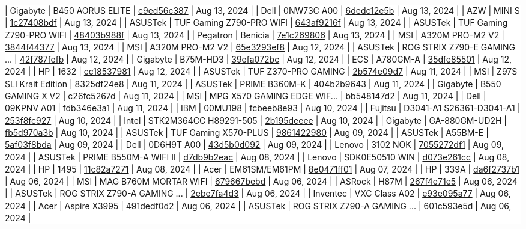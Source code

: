 | Gigabyte      | B450 AORUS ELITE            | [c9ed56c387](https://linux-hardware.org/?probe=c9ed56c387) | Aug 13, 2024 |
| Dell          | 0NW73C A00                  | [6dedc12e5b](https://linux-hardware.org/?probe=6dedc12e5b) | Aug 13, 2024 |
| AZW           | MINI S                      | [1c27408bdf](https://linux-hardware.org/?probe=1c27408bdf) | Aug 13, 2024 |
| ASUSTek       | TUF Gaming Z790-PRO WIFI    | [643af9216f](https://linux-hardware.org/?probe=643af9216f) | Aug 13, 2024 |
| ASUSTek       | TUF Gaming Z790-PRO WIFI    | [48403b988f](https://linux-hardware.org/?probe=48403b988f) | Aug 13, 2024 |
| Pegatron      | Benicia                     | [7e1c269806](https://linux-hardware.org/?probe=7e1c269806) | Aug 13, 2024 |
| MSI           | A320M PRO-M2 V2             | [3844f44377](https://linux-hardware.org/?probe=3844f44377) | Aug 13, 2024 |
| MSI           | A320M PRO-M2 V2             | [65e3293ef8](https://linux-hardware.org/?probe=65e3293ef8) | Aug 12, 2024 |
| ASUSTek       | ROG STRIX Z790-E GAMING ... | [42f787fefb](https://linux-hardware.org/?probe=42f787fefb) | Aug 12, 2024 |
| Gigabyte      | B75M-HD3                    | [39efa072bc](https://linux-hardware.org/?probe=39efa072bc) | Aug 12, 2024 |
| ECS           | A780GM-A                    | [35dfe85501](https://linux-hardware.org/?probe=35dfe85501) | Aug 12, 2024 |
| HP            | 1632                        | [cc18537981](https://linux-hardware.org/?probe=cc18537981) | Aug 12, 2024 |
| ASUSTek       | TUF Z370-PRO GAMING         | [2b574e09d7](https://linux-hardware.org/?probe=2b574e09d7) | Aug 11, 2024 |
| MSI           | Z97S SLI Krait Edition      | [8325df24e8](https://linux-hardware.org/?probe=8325df24e8) | Aug 11, 2024 |
| ASUSTek       | PRIME B360M-K               | [404b2b9643](https://linux-hardware.org/?probe=404b2b9643) | Aug 11, 2024 |
| Gigabyte      | B550 GAMING X V2            | [c26fc5267d](https://linux-hardware.org/?probe=c26fc5267d) | Aug 11, 2024 |
| MSI           | MPG X570 GAMING EDGE WIF... | [bb548147d2](https://linux-hardware.org/?probe=bb548147d2) | Aug 11, 2024 |
| Dell          | 09KPNV A01                  | [fdb346e3a1](https://linux-hardware.org/?probe=fdb346e3a1) | Aug 11, 2024 |
| IBM           | 00MU198                     | [fcbeeb8e93](https://linux-hardware.org/?probe=fcbeeb8e93) | Aug 10, 2024 |
| Fujitsu       | D3041-A1 S26361-D3041-A1    | [253f8fc927](https://linux-hardware.org/?probe=253f8fc927) | Aug 10, 2024 |
| Intel         | STK2M364CC H89291-505       | [2b195deeee](https://linux-hardware.org/?probe=2b195deeee) | Aug 10, 2024 |
| Gigabyte      | GA-880GM-UD2H               | [fb5d970a3b](https://linux-hardware.org/?probe=fb5d970a3b) | Aug 10, 2024 |
| ASUSTek       | TUF Gaming X570-PLUS        | [9861422980](https://linux-hardware.org/?probe=9861422980) | Aug 09, 2024 |
| ASUSTek       | A55BM-E                     | [5af03f8bda](https://linux-hardware.org/?probe=5af03f8bda) | Aug 09, 2024 |
| Dell          | 0D6H9T A00                  | [43d5b0d092](https://linux-hardware.org/?probe=43d5b0d092) | Aug 09, 2024 |
| Lenovo        | 3102 NOK                    | [7055272df1](https://linux-hardware.org/?probe=7055272df1) | Aug 09, 2024 |
| ASUSTek       | PRIME B550M-A WIFI II       | [d7db9b2eac](https://linux-hardware.org/?probe=d7db9b2eac) | Aug 08, 2024 |
| Lenovo        | SDK0E50510 WIN              | [d073e261cc](https://linux-hardware.org/?probe=d073e261cc) | Aug 08, 2024 |
| HP            | 1495                        | [11c82a7271](https://linux-hardware.org/?probe=11c82a7271) | Aug 08, 2024 |
| Acer          | EM61SM/EM61PM               | [8e0471ff01](https://linux-hardware.org/?probe=8e0471ff01) | Aug 07, 2024 |
| HP            | 339A                        | [da6f2737b1](https://linux-hardware.org/?probe=da6f2737b1) | Aug 06, 2024 |
| MSI           | MAG B760M MORTAR WIFI       | [679667bebd](https://linux-hardware.org/?probe=679667bebd) | Aug 06, 2024 |
| ASRock        | H87M                        | [267f4e71e5](https://linux-hardware.org/?probe=267f4e71e5) | Aug 06, 2024 |
| ASUSTek       | ROG STRIX Z790-A GAMING ... | [2ebe7fa4d3](https://linux-hardware.org/?probe=2ebe7fa4d3) | Aug 06, 2024 |
| Inventec      | VXC Class A02               | [e93e095a77](https://linux-hardware.org/?probe=e93e095a77) | Aug 06, 2024 |
| Acer          | Aspire X3995                | [491dedf0d2](https://linux-hardware.org/?probe=491dedf0d2) | Aug 06, 2024 |
| ASUSTek       | ROG STRIX Z790-A GAMING ... | [601c593e5d](https://linux-hardware.org/?probe=601c593e5d) | Aug 06, 2024 |